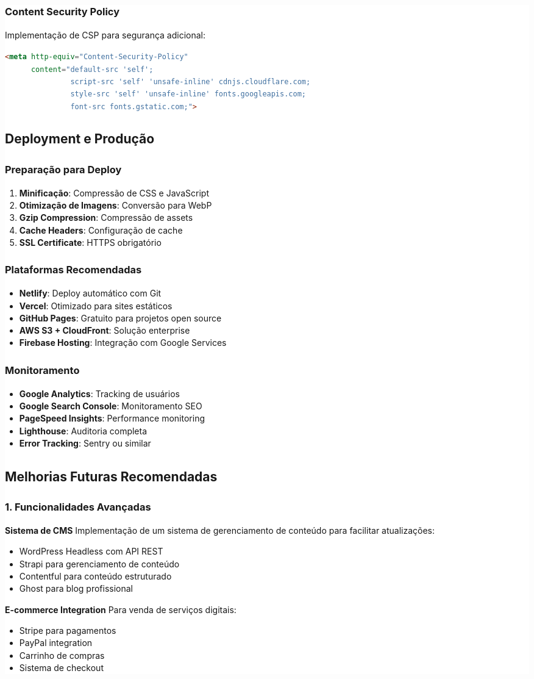 ### Content Security Policy

Implementação de CSP para segurança adicional:

```html
<meta http-equiv="Content-Security-Policy" 
      content="default-src 'self'; 
               script-src 'self' 'unsafe-inline' cdnjs.cloudflare.com;
               style-src 'self' 'unsafe-inline' fonts.googleapis.com;
               font-src fonts.gstatic.com;">
```

## Deployment e Produção

### Preparação para Deploy

1. **Minificação**: Compressão de CSS e JavaScript
2. **Otimização de Imagens**: Conversão para WebP
3. **Gzip Compression**: Compressão de assets
4. **Cache Headers**: Configuração de cache
5. **SSL Certificate**: HTTPS obrigatório

### Plataformas Recomendadas

- **Netlify**: Deploy automático com Git
- **Vercel**: Otimizado para sites estáticos
- **GitHub Pages**: Gratuito para projetos open source
- **AWS S3 + CloudFront**: Solução enterprise
- **Firebase Hosting**: Integração com Google Services

### Monitoramento

- **Google Analytics**: Tracking de usuários
- **Google Search Console**: Monitoramento SEO
- **PageSpeed Insights**: Performance monitoring
- **Lighthouse**: Auditoria completa
- **Error Tracking**: Sentry ou similar

## Melhorias Futuras Recomendadas

### 1. Funcionalidades Avançadas

**Sistema de CMS**
Implementação de um sistema de gerenciamento de conteúdo para facilitar atualizações:
- WordPress Headless com API REST
- Strapi para gerenciamento de conteúdo
- Contentful para conteúdo estruturado
- Ghost para blog profissional

**E-commerce Integration**
Para venda de serviços digitais:
- Stripe para pagamentos
- PayPal integration
- Carrinho de compras
- Sistema de checkout
